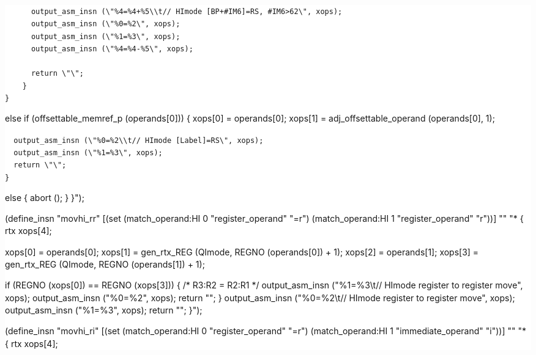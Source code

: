          output_asm_insn (\"%4=%4+%5\\t// HImode [BP+#IM6]=RS, #IM6>62\", xops);
          output_asm_insn (\"%0=%2\", xops);
          output_asm_insn (\"%1=%3\", xops);
          output_asm_insn (\"%4=%4-%5\", xops);
          
          return \"\";
        }
    }
  else if (offsettable_memref_p (operands[0]))
    {
      xops[0] = operands[0];
      xops[1] = adj_offsettable_operand (operands[0], 1);

      output_asm_insn (\"%0=%2\\t// HImode [Label]=RS\", xops);
      output_asm_insn (\"%1=%3\", xops);
      return \"\";
    }
  else
    {
      abort ();
    }
}");

(define_insn "movhi_rr"
  [(set (match_operand:HI 0 "register_operand" "=r")
        (match_operand:HI 1 "register_operand" "r"))]
  ""
  "*
{
  rtx xops[4];

  xops[0] = operands[0];
  xops[1] = gen_rtx_REG (QImode, REGNO (operands[0]) + 1);
  xops[2] = operands[1];
  xops[3] = gen_rtx_REG (QImode, REGNO (operands[1]) + 1);

  if (REGNO (xops[0]) == REGNO (xops[3]))
    {
      /* R3:R2 = R2:R1 */
      output_asm_insn (\"%1=%3\\t// HImode register to register move\", xops);
      output_asm_insn (\"%0=%2\", xops);
      return \"\";
    }
  output_asm_insn (\"%0=%2\\t// HImode register to register move\", xops);
  output_asm_insn (\"%1=%3\", xops);
  return \"\";
}");

(define_insn "movhi_ri"
  [(set (match_operand:HI 0 "register_operand" "=r")
        (match_operand:HI 1 "immediate_operand" "i"))]
  ""
  "*
{
  rtx xops[4];
